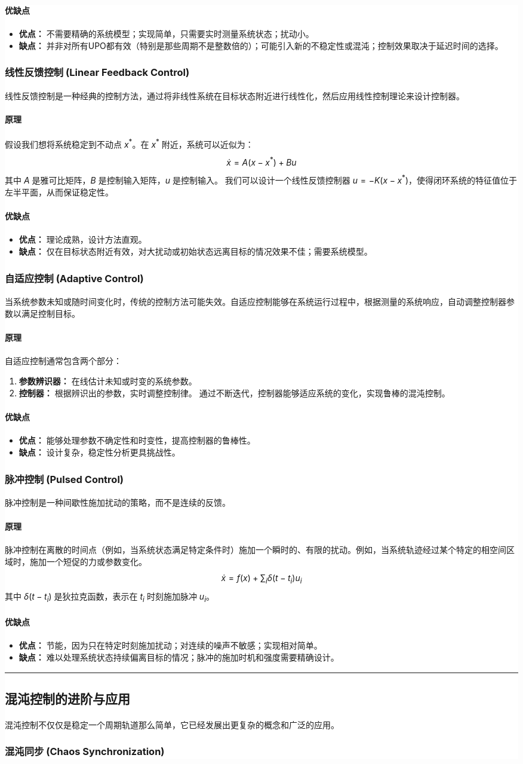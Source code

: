 #### 优缺点
*   **优点：** 不需要精确的系统模型；实现简单，只需要实时测量系统状态；扰动小。
*   **缺点：** 并非对所有UPO都有效（特别是那些周期不是整数倍的）；可能引入新的不稳定性或混沌；控制效果取决于延迟时间的选择。

### 线性反馈控制 (Linear Feedback Control)

线性反馈控制是一种经典的控制方法，通过将非线性系统在目标状态附近进行线性化，然后应用线性控制理论来设计控制器。

#### 原理
假设我们想将系统稳定到不动点 $x^*$。在 $x^*$ 附近，系统可以近似为：
$$ \dot{x} = A(x - x^*) + B u $$
其中 $A$ 是雅可比矩阵，$B$ 是控制输入矩阵，$u$ 是控制输入。
我们可以设计一个线性反馈控制器 $u = -K(x - x^*)$，使得闭环系统的特征值位于左半平面，从而保证稳定性。

#### 优缺点
*   **优点：** 理论成熟，设计方法直观。
*   **缺点：** 仅在目标状态附近有效，对大扰动或初始状态远离目标的情况效果不佳；需要系统模型。

### 自适应控制 (Adaptive Control)

当系统参数未知或随时间变化时，传统的控制方法可能失效。自适应控制能够在系统运行过程中，根据测量的系统响应，自动调整控制器参数以满足控制目标。

#### 原理
自适应控制通常包含两个部分：
1.  **参数辨识器：** 在线估计未知或时变的系统参数。
2.  **控制器：** 根据辨识出的参数，实时调整控制律。
通过不断迭代，控制器能够适应系统的变化，实现鲁棒的混沌控制。

#### 优缺点
*   **优点：** 能够处理参数不确定性和时变性，提高控制器的鲁棒性。
*   **缺点：** 设计复杂，稳定性分析更具挑战性。

### 脉冲控制 (Pulsed Control)

脉冲控制是一种间歇性施加扰动的策略，而不是连续的反馈。

#### 原理
脉冲控制在离散的时间点（例如，当系统状态满足特定条件时）施加一个瞬时的、有限的扰动。例如，当系统轨迹经过某个特定的相空间区域时，施加一个短促的力或参数变化。
$$ \dot{x} = f(x) + \sum_i \delta(t - t_i) u_i $$
其中 $\delta(t - t_i)$ 是狄拉克函数，表示在 $t_i$ 时刻施加脉冲 $u_i$。

#### 优缺点
*   **优点：** 节能，因为只在特定时刻施加扰动；对连续的噪声不敏感；实现相对简单。
*   **缺点：** 难以处理系统状态持续偏离目标的情况；脉冲的施加时机和强度需要精确设计。

---

## 混沌控制的进阶与应用

混沌控制不仅仅是稳定一个周期轨道那么简单，它已经发展出更复杂的概念和广泛的应用。

### 混沌同步 (Chaos Synchronization)
